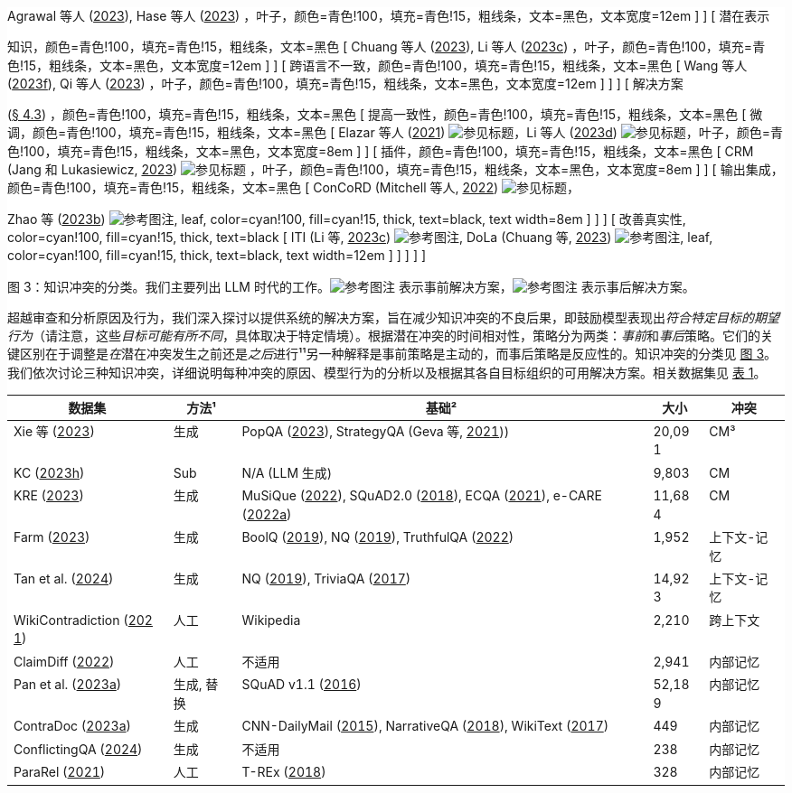 Agrawal 等人 ([2023](https://arxiv.org/html/2403.08319v2#bib.bib2)), Hase 等人 ([2023](https://arxiv.org/html/2403.08319v2#bib.bib58)) ，叶子，颜色=青色!100，填充=青色!15，粗线条，文本=黑色，文本宽度=12em ] ] [ 潜在表示

知识，颜色=青色!100，填充=青色!15，粗线条，文本=黑色 [ Chuang 等人 ([2023](https://arxiv.org/html/2403.08319v2#bib.bib28)), Li 等人 ([2023c](https://arxiv.org/html/2403.08319v2#bib.bib101)) ，叶子，颜色=青色!100，填充=青色!15，粗线条，文本=黑色，文本宽度=12em ] ] [ 跨语言不一致，颜色=青色!100，填充=青色!15，粗线条，文本=黑色 [ Wang 等人 ([2023f](https://arxiv.org/html/2403.08319v2#bib.bib185)), Qi 等人 ([2023](https://arxiv.org/html/2403.08319v2#bib.bib143)) ，叶子，颜色=青色!100，填充=青色!15，粗线条，文本=黑色，文本宽度=12em ] ] ] [ 解决方案

([§ 4.3](https://arxiv.org/html/2403.08319v2#S4.SS3 "4.3 解决方案 ‣ 4 内存冲突 ‣ 知识冲突：对大型语言模型的调查")) ，颜色=青色!100，填充=青色!15，粗线条，文本=黑色 [ 提高一致性，颜色=青色!100，填充=青色!15，粗线条，文本=黑色 [ 微调，颜色=青色!100，填充=青色!15，粗线条，文本=黑色 [ Elazar 等人 ([2021](https://arxiv.org/html/2403.08319v2#bib.bib42)) ![参见标题](img/bb54ce29c4a84b827d724bf024185d28.png)，Li 等人 ([2023d](https://arxiv.org/html/2403.08319v2#bib.bib104)) ![参见标题](img/bb54ce29c4a84b827d724bf024185d28.png)，叶子，颜色=青色!100，填充=青色!15，粗线条，文本=黑色，文本宽度=8em ] ] [ 插件，颜色=青色!100，填充=青色!15，粗线条，文本=黑色 [ CRM (Jang 和 Lukasiewicz, [2023](https://arxiv.org/html/2403.08319v2#bib.bib71)) ![参见标题](img/bb54ce29c4a84b827d724bf024185d28.png) ，叶子，颜色=青色!100，填充=青色!15，粗线条，文本=黑色，文本宽度=8em ] ] [ 输出集成，颜色=青色!100，填充=青色!15，粗线条，文本=黑色 [ ConCoRD (Mitchell 等人, [2022](https://arxiv.org/html/2403.08319v2#bib.bib125)) ![参见标题](img/2d0113f09fd841f1064a3b776c1b6dfb.png)，

Zhao 等 ([2023b](https://arxiv.org/html/2403.08319v2#bib.bib214)) ![参考图注](img/2d0113f09fd841f1064a3b776c1b6dfb.png), leaf, color=cyan!100, fill=cyan!15, thick, text=black, text width=8em ] ] ] [ 改善真实性, color=cyan!100, fill=cyan!15, thick, text=black [ ITI (Li 等, [2023c](https://arxiv.org/html/2403.08319v2#bib.bib101)) ![参考图注](img/2d0113f09fd841f1064a3b776c1b6dfb.png), DoLa (Chuang 等, [2023](https://arxiv.org/html/2403.08319v2#bib.bib28)) ![参考图注](img/2d0113f09fd841f1064a3b776c1b6dfb.png), leaf, color=cyan!100, fill=cyan!15, thick, text=black, text width=12em ] ] ] ] ]

图 3：知识冲突的分类。我们主要列出 LLM 时代的工作。![参考图注](img/bb54ce29c4a84b827d724bf024185d28.png) 表示事前解决方案，![参考图注](img/2d0113f09fd841f1064a3b776c1b6dfb.png) 表示事后解决方案。

超越审查和分析原因及行为，我们深入探讨以提供系统的解决方案，旨在减少知识冲突的不良后果，即鼓励模型表现出*符合特定目标的期望行为*（请注意，这些*目标可能有所不同*，具体取决于特定情境）。根据潜在冲突的时间相对性，策略分为两类：*事前*和*事后*策略。它们的关键区别在于调整是*在*潜在冲突发生之前还是*之后*进行¹¹另一种解释是事前策略是主动的，而事后策略是反应性的。知识冲突的分类见 [图 3](https://arxiv.org/html/2403.08319v2#S1.F3 "图 3 ‣ 1 介绍 ‣ LLM 的知识冲突：一项调查")。我们依次讨论三种知识冲突，详细说明每种冲突的原因、模型行为的分析以及根据其各自目标组织的可用解决方案。相关数据集见 [表 1](https://arxiv.org/html/2403.08319v2#S1.T1 "表 1 ‣ 1 介绍 ‣ LLM 的知识冲突：一项调查")。

| 数据集 | 方法¹ | 基础² | 大小 | 冲突 |
| --- | --- | --- | --- | --- |
| Xie 等 ([2023](https://arxiv.org/html/2403.08319v2#bib.bib195)) | 生成 | PopQA ([2023](https://arxiv.org/html/2403.08319v2#bib.bib114)), StrategyQA (Geva 等, [2021](https://arxiv.org/html/2403.08319v2#bib.bib52))) | 20,091 | CM³ |
| KC ([2023h](https://arxiv.org/html/2403.08319v2#bib.bib187)) | Sub | N/A (LLM 生成) | 9,803 | CM |
| KRE ([2023](https://arxiv.org/html/2403.08319v2#bib.bib202)) | 生成 | MuSiQue ([2022](https://arxiv.org/html/2403.08319v2#bib.bib172)), SQuAD2.0 ([2018](https://arxiv.org/html/2403.08319v2#bib.bib148)), ECQA ([2021](https://arxiv.org/html/2403.08319v2#bib.bib1)), e-CARE ([2022a](https://arxiv.org/html/2403.08319v2#bib.bib38)) | 11,684 | CM |
| Farm ([2023](https://arxiv.org/html/2403.08319v2#bib.bib197)) | 生成 | BoolQ ([2019](https://arxiv.org/html/2403.08319v2#bib.bib30)), NQ ([2019](https://arxiv.org/html/2403.08319v2#bib.bib90)), TruthfulQA ([2022](https://arxiv.org/html/2403.08319v2#bib.bib107)) | 1,952 | 上下文-记忆 |
| Tan et al. ([2024](https://arxiv.org/html/2403.08319v2#bib.bib167)) | 生成 | NQ ([2019](https://arxiv.org/html/2403.08319v2#bib.bib90)), TriviaQA ([2017](https://arxiv.org/html/2403.08319v2#bib.bib78)) | 14,923 | 上下文-记忆 |
| WikiContradiction ([2021](https://arxiv.org/html/2403.08319v2#bib.bib64)) | 人工 | Wikipedia | 2,210 | 跨上下文 |
| ClaimDiff ([2022](https://arxiv.org/html/2403.08319v2#bib.bib87)) | 人工 | 不适用 | 2,941 | 内部记忆 |
| Pan et al. ([2023a](https://arxiv.org/html/2403.08319v2#bib.bib135)) | 生成, 替换 | SQuAD v1.1 ([2016](https://arxiv.org/html/2403.08319v2#bib.bib149)) | 52,189 | 内部记忆 |
| ContraDoc ([2023a](https://arxiv.org/html/2403.08319v2#bib.bib99)) | 生成 | CNN-DailyMail ([2015](https://arxiv.org/html/2403.08319v2#bib.bib60)), NarrativeQA ([2018](https://arxiv.org/html/2403.08319v2#bib.bib88)), WikiText ([2017](https://arxiv.org/html/2403.08319v2#bib.bib122)) | 449 | 内部记忆 |
| ConflictingQA ([2024](https://arxiv.org/html/2403.08319v2#bib.bib176)) | 生成 | 不适用 | 238 | 内部记忆 |
| ParaRel ([2021](https://arxiv.org/html/2403.08319v2#bib.bib42)) | 人工 | T-REx ([2018](https://arxiv.org/html/2403.08319v2#bib.bib43)) | 328 | 内部记忆 |
